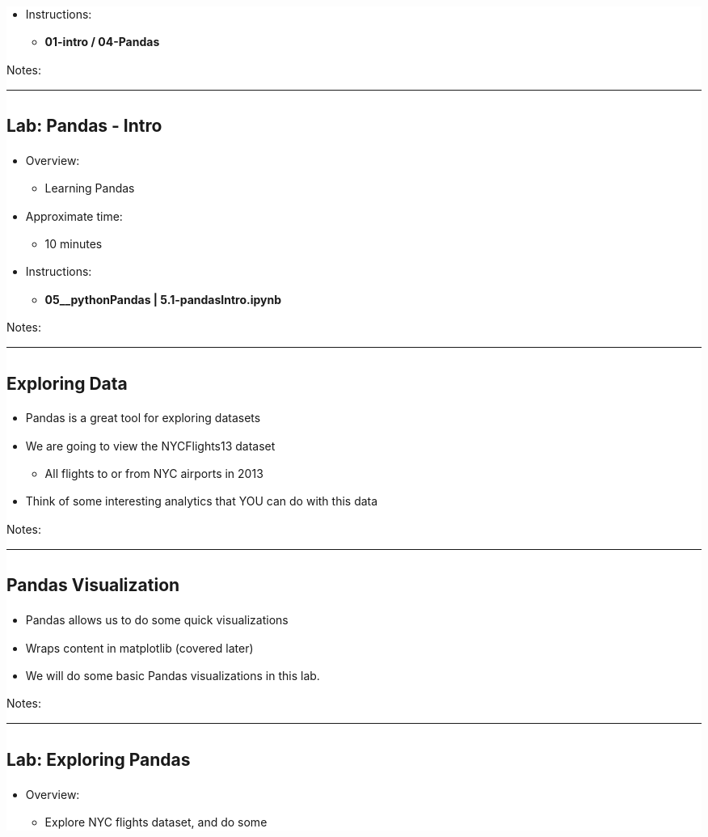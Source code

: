   * Instructions:

    - **01-intro / 04-Pandas**


Notes:

---

## Lab: Pandas - Intro

  * Overview:

    - Learning Pandas

  * Approximate time:

    - 10 minutes

  * Instructions:

    - **05__pythonPandas | 5.1-pandasIntro.ipynb**

Notes:

---

## Exploring Data

  * Pandas is a great tool for exploring datasets

  * We are going to view the NYCFlights13 dataset

    - All flights to or from NYC airports in 2013

  * Think of some interesting analytics that YOU can do with this data


Notes:

---

## Pandas Visualization

  * Pandas allows us to do some quick visualizations

  * Wraps content in matplotlib (covered later)

  * We will do some basic Pandas visualizations in this lab.

Notes:

---

## Lab: Exploring Pandas

  * Overview:

    - Explore NYC flights dataset, and do some
